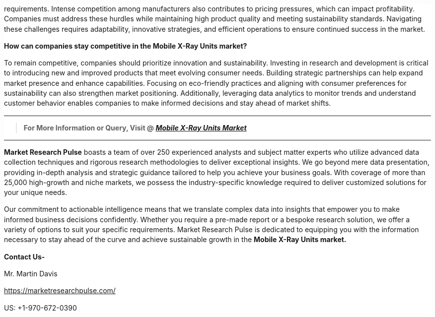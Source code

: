 requirements. Intense competition among manufacturers also contributes to pricing pressures, which can impact profitability. Companies must address these hurdles while maintaining high product quality and meeting sustainability standards. Navigating these challenges requires adaptability, innovative strategies, and efficient operations to ensure continued success in the market.</p><p><strong>How can companies stay competitive in the Mobile X-Ray Units market?</strong></p><p>To remain competitive, companies should prioritize innovation and sustainability. Investing in research and development is critical to introducing new and improved products that meet evolving consumer needs. Building strategic partnerships can help expand market presence and enhance capabilities. Focusing on eco-friendly practices and aligning with consumer preferences for sustainability can also strengthen market positioning. Additionally, leveraging data analytics to monitor trends and understand customer behavior enables companies to make informed decisions and stay ahead of market shifts.</p><hr /><blockquote><p><strong>For More Information or Query, Visit @&nbsp;<em><a href="https://marketresearchpulse.com/report/23524/mobile-x-ray-units-market?utm_source=Linkedin&utm_medium=027">Mobile X-Ray Units Market</a></em></strong></p></blockquote><hr /><p><strong>Market Research Pulse</strong> boasts a team of over 250 experienced analysts and subject matter experts who utilize advanced data collection techniques and rigorous research methodologies to deliver exceptional insights. We go beyond mere data presentation, providing in-depth analysis and strategic guidance tailored to help you achieve your business goals. With coverage of more than 25,000 high-growth and niche markets, we possess the industry-specific knowledge required to deliver customized solutions for your unique needs.</p><p>Our commitment to actionable intelligence means that we translate complex data into insights that empower you to make informed business decisions confidently. Whether you require a pre-made report or a bespoke research solution, we offer a variety of options to suit your specific requirements. Market Research Pulse is dedicated to equipping you with the information necessary to stay ahead of the curve and achieve sustainable growth in the <strong>Mobile X-Ray Units market.</strong></p><p><strong>Contact Us-</strong></p><p>Mr. Martin Davis</p><p>https://marketresearchpulse.com/</p><p>US: +1-970-672-0390</p>
